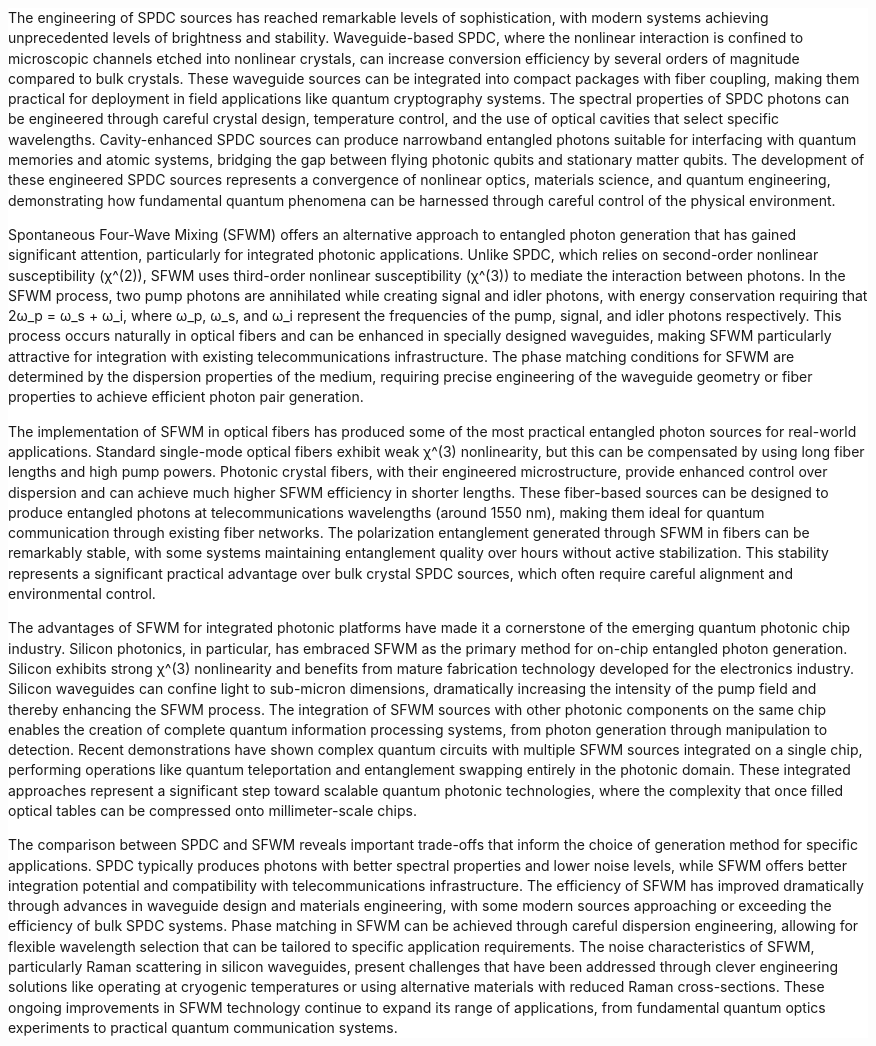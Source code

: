 The engineering of SPDC sources has reached remarkable levels of sophistication, with modern systems achieving unprecedented levels of brightness and stability. Waveguide-based SPDC, where the nonlinear interaction is confined to microscopic channels etched into nonlinear crystals, can increase conversion efficiency by several orders of magnitude compared to bulk crystals. These waveguide sources can be integrated into compact packages with fiber coupling, making them practical for deployment in field applications like quantum cryptography systems. The spectral properties of SPDC photons can be engineered through careful crystal design, temperature control, and the use of optical cavities that select specific wavelengths. Cavity-enhanced SPDC sources can produce narrowband entangled photons suitable for interfacing with quantum memories and atomic systems, bridging the gap between flying photonic qubits and stationary matter qubits. The development of these engineered SPDC sources represents a convergence of nonlinear optics, materials science, and quantum engineering, demonstrating how fundamental quantum phenomena can be harnessed through careful control of the physical environment.

Spontaneous Four-Wave Mixing (SFWM) offers an alternative approach to entangled photon generation that has gained significant attention, particularly for integrated photonic applications. Unlike SPDC, which relies on second-order nonlinear susceptibility (χ^(2)), SFWM uses third-order nonlinear susceptibility (χ^(3)) to mediate the interaction between photons. In the SFWM process, two pump photons are annihilated while creating signal and idler photons, with energy conservation requiring that 2ω_p = ω_s + ω_i, where ω_p, ω_s, and ω_i represent the frequencies of the pump, signal, and idler photons respectively. This process occurs naturally in optical fibers and can be enhanced in specially designed waveguides, making SFWM particularly attractive for integration with existing telecommunications infrastructure. The phase matching conditions for SFWM are determined by the dispersion properties of the medium, requiring precise engineering of the waveguide geometry or fiber properties to achieve efficient photon pair generation.

The implementation of SFWM in optical fibers has produced some of the most practical entangled photon sources for real-world applications. Standard single-mode optical fibers exhibit weak χ^(3) nonlinearity, but this can be compensated by using long fiber lengths and high pump powers. Photonic crystal fibers, with their engineered microstructure, provide enhanced control over dispersion and can achieve much higher SFWM efficiency in shorter lengths. These fiber-based sources can be designed to produce entangled photons at telecommunications wavelengths (around 1550 nm), making them ideal for quantum communication through existing fiber networks. The polarization entanglement generated through SFWM in fibers can be remarkably stable, with some systems maintaining entanglement quality over hours without active stabilization. This stability represents a significant practical advantage over bulk crystal SPDC sources, which often require careful alignment and environmental control.

The advantages of SFWM for integrated photonic platforms have made it a cornerstone of the emerging quantum photonic chip industry. Silicon photonics, in particular, has embraced SFWM as the primary method for on-chip entangled photon generation. Silicon exhibits strong χ^(3) nonlinearity and benefits from mature fabrication technology developed for the electronics industry. Silicon waveguides can confine light to sub-micron dimensions, dramatically increasing the intensity of the pump field and thereby enhancing the SFWM process. The integration of SFWM sources with other photonic components on the same chip enables the creation of complete quantum information processing systems, from photon generation through manipulation to detection. Recent demonstrations have shown complex quantum circuits with multiple SFWM sources integrated on a single chip, performing operations like quantum teleportation and entanglement swapping entirely in the photonic domain. These integrated approaches represent a significant step toward scalable quantum photonic technologies, where the complexity that once filled optical tables can be compressed onto millimeter-scale chips.

The comparison between SPDC and SFWM reveals important trade-offs that inform the choice of generation method for specific applications. SPDC typically produces photons with better spectral properties and lower noise levels, while SFWM offers better integration potential and compatibility with telecommunications infrastructure. The efficiency of SFWM has improved dramatically through advances in waveguide design and materials engineering, with some modern sources approaching or exceeding the efficiency of bulk SPDC systems. Phase matching in SFWM can be achieved through careful dispersion engineering, allowing for flexible wavelength selection that can be tailored to specific application requirements. The noise characteristics of SFWM, particularly Raman scattering in silicon waveguides, present challenges that have been addressed through clever engineering solutions like operating at cryogenic temperatures or using alternative materials with reduced Raman cross-sections. These ongoing improvements in SFWM technology continue to expand its range of applications, from fundamental quantum optics experiments to practical quantum communication systems.
